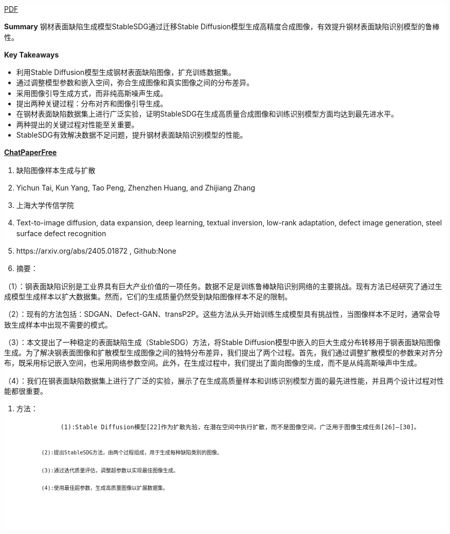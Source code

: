 [PDF](http://arxiv.org/abs/2405.01872v1) 

**Summary**
钢材表面缺陷生成模型StableSDG通过迁移Stable Diffusion模型生成高精度合成图像，有效提升钢材表面缺陷识别模型的鲁棒性。

**Key Takeaways**
- 利用Stable Diffusion模型生成钢材表面缺陷图像，扩充训练数据集。
- 通过调整模型参数和嵌入空间，弥合生成图像和真实图像之间的分布差异。
- 采用图像引导生成方式，而非纯高斯噪声生成。
- 提出两种关键过程：分布对齐和图像引导生成。
- 在钢材表面缺陷数据集上进行广泛实验，证明StableSDG在生成高质量合成图像和训练识别模型方面均达到最先进水平。
- 两种提出的关键过程对性能至关重要。
- StableSDG有效解决数据不足问题，提升钢材表面缺陷识别模型的性能。

**[ChatPaperFree](https://huggingface.co/spaces/Kedreamix/ChatPaperFree)**

<ol>
<li>
<p>缺陷图像样本生成与扩散</p>
</li>
<li>
<p>Yichun Tai, Kun Yang, Tao Peng, Zhenzhen Huang, and Zhijiang Zhang</p>
</li>
<li>
<p>上海大学传信学院</p>
</li>
<li>
<p>Text-to-image diffusion, data expansion, deep learning, textual inversion, low-rank adaptation, defect image generation, steel surface defect recognition</p>
</li>
<li>
<p>https://arxiv.org/abs/2405.01872 , Github:None</p>
</li>
<li>
<p>摘要：</p>
</li>
</ol>
<p>（1）：钢表面缺陷识别是工业界具有巨大产业价值的一项任务。数据不足是训练鲁棒缺陷识别网络的主要挑战。现有方法已经研究了通过生成模型生成样本以扩大数据集。然而，它们的生成质量仍然受到缺陷图像样本不足的限制。</p>
<p>（2）：现有的方法包括：SDGAN、Defect-GAN、transP2P。这些方法从头开始训练生成模型具有挑战性，当图像样本不足时，通常会导致生成样本中出现不需要的模式。</p>
<p>（3）：本文提出了一种稳定的表面缺陷生成（StableSDG）方法，将Stable Diffusion模型中嵌入的巨大生成分布转移用于钢表面缺陷图像生成。为了解决钢表面图像和扩散模型生成图像之间的独特分布差异，我们提出了两个过程。首先，我们通过调整扩散模型的参数来对齐分布，既采用标记嵌入空间，也采用网络参数空间。此外，在生成过程中，我们提出了面向图像的生成，而不是从纯高斯噪声中生成。</p>
<p>（4）：我们在钢表面缺陷数据集上进行了广泛的实验，展示了在生成高质量样本和训练识别模型方面的最先进性能，并且两个设计过程对性能都很重要。</p>
<ol>
<li>
<p>方法：</p>
<pre><code>            (1):Stable Diffusion模型[22]作为扩散先验，在潜在空间中执行扩散，而不是图像空间，广泛用于图像生成任务[26]–[30]。

            (2):提出StableSDG方法，由两个过程组成，用于生成每种缺陷类别的图像。

            (3):通过迭代质量评估，调整超参数以实现最佳图像生成。

            (4):使用最佳超参数，生成高质量图像以扩展数据集。
